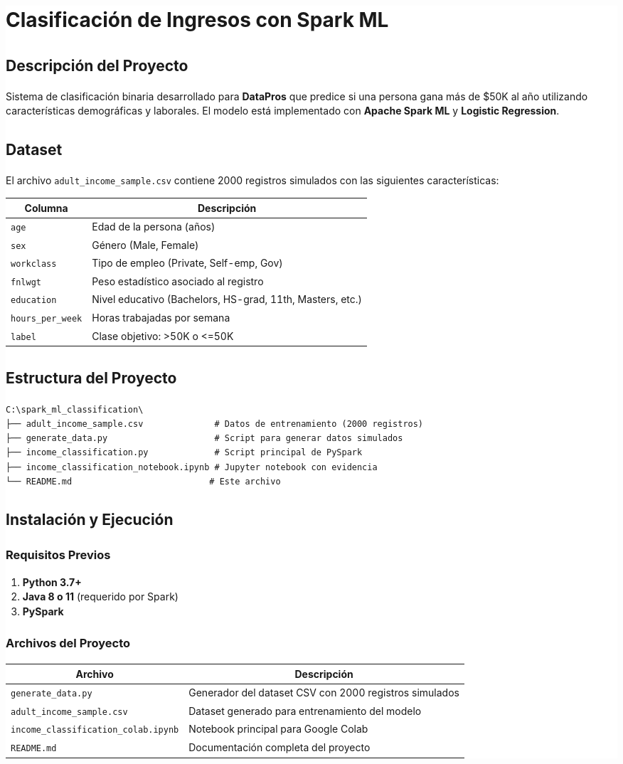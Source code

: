# Clasificación de Ingresos con Spark ML

## Descripción del Proyecto

Sistema de clasificación binaria desarrollado para **DataPros** que predice si una persona gana más de $50K al año utilizando características demográficas y laborales. El modelo está implementado con **Apache Spark ML** y **Logistic Regression**.

##  Dataset

El archivo `adult_income_sample.csv` contiene 2000 registros simulados con las siguientes características:

| Columna | Descripción |
|---------|-------------|
| `age` | Edad de la persona (años) |
| `sex` | Género (Male, Female) |
| `workclass` | Tipo de empleo (Private, Self-emp, Gov) |
| `fnlwgt` | Peso estadístico asociado al registro |
| `education` | Nivel educativo (Bachelors, HS-grad, 11th, Masters, etc.) |
| `hours_per_week` | Horas trabajadas por semana |
| `label` | Clase objetivo: >50K o <=50K |

##  Estructura del Proyecto

```
C:\spark_ml_classification\
├── adult_income_sample.csv              # Datos de entrenamiento (2000 registros)
├── generate_data.py                     # Script para generar datos simulados
├── income_classification.py             # Script principal de PySpark
├── income_classification_notebook.ipynb # Jupyter notebook con evidencia
└── README.md                           # Este archivo
```

##  Instalación y Ejecución

### Requisitos Previos

1. **Python 3.7+**
2. **Java 8 o 11** (requerido por Spark)
3. **PySpark**

###  **Archivos del Proyecto**

| Archivo | Descripción |
|---------|-------------|
| `generate_data.py` | Generador del dataset CSV con 2000 registros simulados |
| `adult_income_sample.csv` | Dataset generado para entrenamiento del modelo |
| `income_classification_colab.ipynb` | Notebook principal para Google Colab |
| `README.md` | Documentación completa del proyecto |
